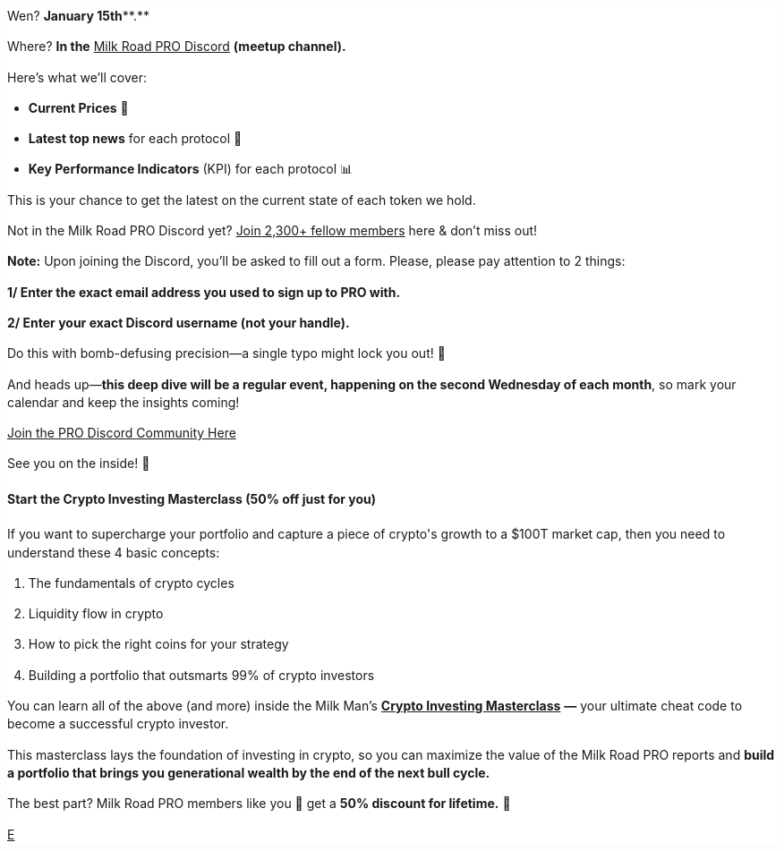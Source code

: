 Wen? **January 15th****.**

Where? **In the** [Milk Road PRO Discord](https://discord.gg/c7Tmqmyt2u?utm_source=themilkroad.beehiiv.com&utm_medium=referral&utm_campaign=pro-where-to-park-your-profits-this-cycle) **(meetup channel).**

Here’s what we’ll cover:

- **Current Prices** 💸
    
- **Latest top news** for each protocol 📰
    
- **Key Performance Indicators** (KPI) for each protocol 📊
    

This is your chance to get the latest on the current state of each token we hold.

Not in the Milk Road PRO Discord yet? [Join 2,300+ fellow members](https://discord.gg/NEJwZDfv?utm_source=themilkroad.beehiiv.com&utm_medium=referral&utm_campaign=pro-where-to-park-your-profits-this-cycle) here & don’t miss out!

**Note:** Upon joining the Discord, you’ll be asked to fill out a form. Please, please pay attention to 2 things:

**1/ Enter the exact email address you used to sign up to PRO with.**

**2/ Enter your exact Discord username (not your handle).**

Do this with bomb-defusing precision—a single typo might lock you out! 😬

And heads up—**this deep dive will be a regular event, happening on the second Wednesday of each month**, so mark your calendar and keep the insights coming!

[Join the PRO Discord Community Here](https://discord.com/invite/Hzk7d9zWdf?utm_source=themilkroad.beehiiv.com&utm_medium=referral&utm_campaign=pro-where-to-park-your-profits-this-cycle)

See you on the inside! 🥛

#### **Start the Crypto Investing Masterclass (50% off just for you)**

If you want to supercharge your portfolio and capture a piece of crypto's growth to a $100T market cap, then you need to understand these 4 basic concepts:

1. The fundamentals of crypto cycles
    
2. Liquidity flow in crypto
    
3. How to pick the right coins for your strategy
    
4. Building a portfolio that outsmarts 99% of crypto investors
    

You can learn all of the above (and more) inside the Milk Man’s **[Crypto Investing Masterclass](https://courses.milkroad.com/offer/profit-from-the-future-a-crypto-investing-masterclass/?coupon=off50%&utm_medium=email&utm_source=newsletter_paid&utm_campaign=saturday_action_steps)** **—** your ultimate cheat code to become a successful crypto investor.

This masterclass lays the foundation of investing in crypto, so you can maximize the value of the Milk Road PRO reports and **build a portfolio that brings you generational wealth by the end of the next bull cycle.**

The best part? Milk Road PRO members like you 🫵 get a **50% discount for lifetime.** 🥳

[E](https://courses.milkroad.com/offer/profit-from-the-future-a-crypto-investing-masterclass/?coupon=off50%&utm_medium=email&utm_source=newsletter_paid&utm_campaign=saturday_action_steps)